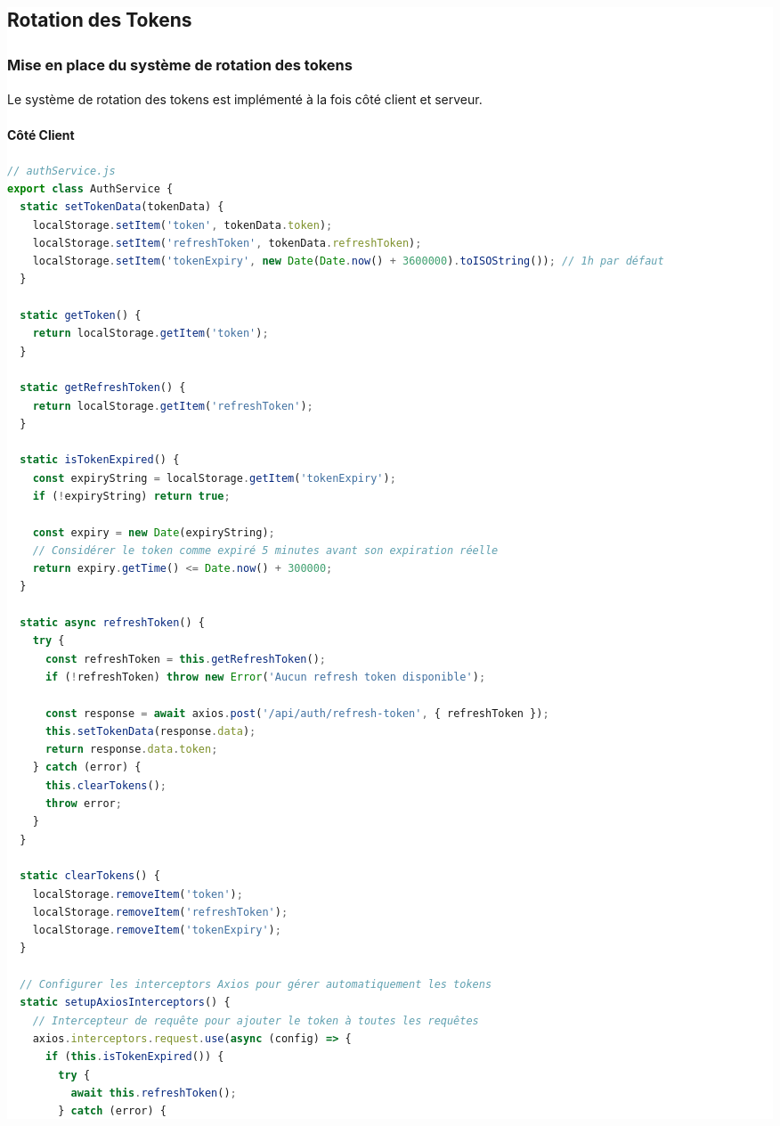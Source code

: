 ## Rotation des Tokens

### Mise en place du système de rotation des tokens

Le système de rotation des tokens est implémenté à la fois côté client et serveur.

#### Côté Client

```javascript
// authService.js
export class AuthService {
  static setTokenData(tokenData) {
    localStorage.setItem('token', tokenData.token);
    localStorage.setItem('refreshToken', tokenData.refreshToken);
    localStorage.setItem('tokenExpiry', new Date(Date.now() + 3600000).toISOString()); // 1h par défaut
  }
  
  static getToken() {
    return localStorage.getItem('token');
  }
  
  static getRefreshToken() {
    return localStorage.getItem('refreshToken');
  }
  
  static isTokenExpired() {
    const expiryString = localStorage.getItem('tokenExpiry');
    if (!expiryString) return true;
    
    const expiry = new Date(expiryString);
    // Considérer le token comme expiré 5 minutes avant son expiration réelle
    return expiry.getTime() <= Date.now() + 300000;
  }
  
  static async refreshToken() {
    try {
      const refreshToken = this.getRefreshToken();
      if (!refreshToken) throw new Error('Aucun refresh token disponible');
      
      const response = await axios.post('/api/auth/refresh-token', { refreshToken });
      this.setTokenData(response.data);
      return response.data.token;
    } catch (error) {
      this.clearTokens();
      throw error;
    }
  }
  
  static clearTokens() {
    localStorage.removeItem('token');
    localStorage.removeItem('refreshToken');
    localStorage.removeItem('tokenExpiry');
  }
  
  // Configurer les interceptors Axios pour gérer automatiquement les tokens
  static setupAxiosInterceptors() {
    // Intercepteur de requête pour ajouter le token à toutes les requêtes
    axios.interceptors.request.use(async (config) => {
      if (this.isTokenExpired()) {
        try {
          await this.refreshToken();
        } catch (error) {
```